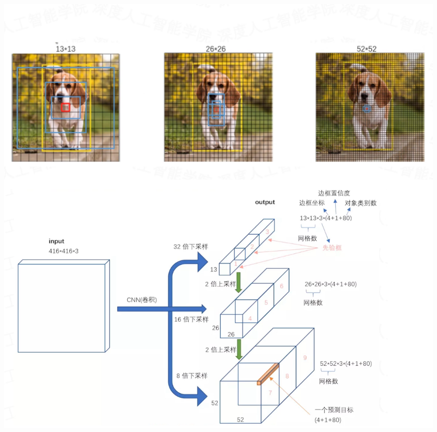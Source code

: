 ![](../../assets/images/AI/attachments/4.算法课程学习笔记-多目标检测识别_image_29.png)

![](../../assets/images/AI/attachments/4.算法课程学习笔记-多目标检测识别_image_30.png)
